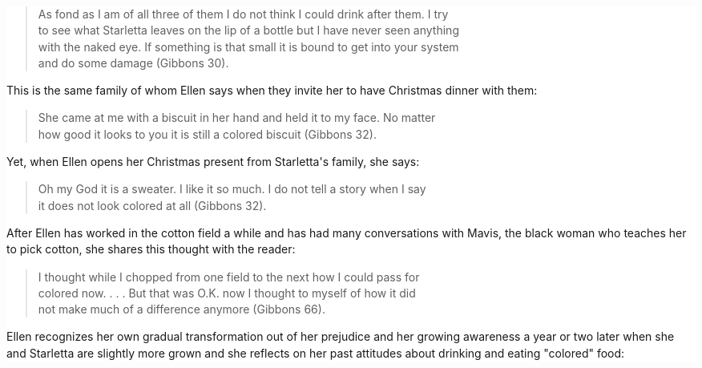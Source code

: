 </p>
<blockquote>
<dl>
<dt>
As fond as I am of all three of them I do not think I could drink after them. I try
<dt>
to see what Starletta leaves on the lip of a bottle but I have never seen anything
<dt>
with the naked eye. If something is that small it is bound to get into your system
<dt>
and do some damage (Gibbons 30).
</dt>
</dt>
</dt>
</dt>
</dl>
</blockquote>
<p>
This is the same family of whom Ellen says when they invite her to have Christmas dinner with them:
</p>
<blockquote>
<dl>
<dt>
She came at me with a biscuit in her hand and held it to my face. No matter
<dt>
how good it looks to you it is still a colored biscuit (Gibbons 32).
</dt>
</dt>
</dl>
</blockquote>
<p>
Yet, when Ellen opens her Christmas present from Starletta's family, she says:
</p>
<blockquote>
<dl>
<dt>
Oh my God it is a sweater. I like it so much. I do not tell a story when I say
<dt>
it does not look colored at all (Gibbons 32).
</dt>
</dt>
</dl>
</blockquote>
<p>
After Ellen has worked in the cotton field a while and has had many conversations with Mavis, the black woman who teaches her to pick cotton, she shares this thought with the reader:
</p>
<blockquote>
<dl>
<dt>
I thought while I chopped from one field to the next how I could pass for
<dt>
colored now. .  .  . But that was O.K. now I thought to myself of how it did
<dt>
not make much of a difference anymore (Gibbons 66).
</dt>
</dt>
</dt>
</dl>
</blockquote>
<p>
Ellen recognizes her own gradual transformation out of her prejudice and her growing awareness a year or two later when she and Starletta are slightly more grown and she reflects on her past attitudes about drinking and eating "colored" food: